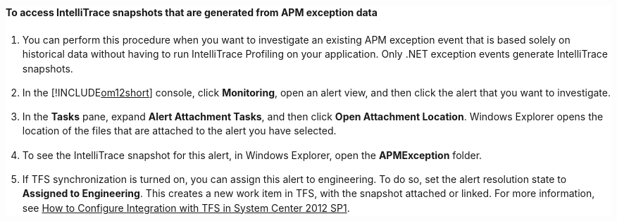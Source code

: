 #### To access IntelliTrace snapshots that are generated from APM exception data

1.  You can perform this procedure when you want to investigate an existing APM exception event that is based solely on historical data without having to run IntelliTrace Profiling on your application. Only .NET exception events generate IntelliTrace snapshots.

2.  In the [!INCLUDE[om12short](./Token/om12short_md.md)] console, click **Monitoring**, open an alert view, and then click the alert that you want to investigate.

3.  In the **Tasks** pane, expand **Alert Attachment Tasks**, and then click **Open Attachment Location**. Windows Explorer opens the location of the files that are attached to the alert you have selected.

4.  To see the IntelliTrace snapshot for this alert, in Windows Explorer, open the **APMException** folder.

5.  If TFS synchronization is turned on, you can assign this alert to engineering. To do so, set the alert resolution state to **Assigned to Engineering**. This creates a new work item in TFS, with the snapshot attached or linked. For more information, see [How to Configure Integration with TFS in System Center 2012 SP1](./How-to-Configure-Integration-with-TFS-in-System-Center-2012-SP1.md).


